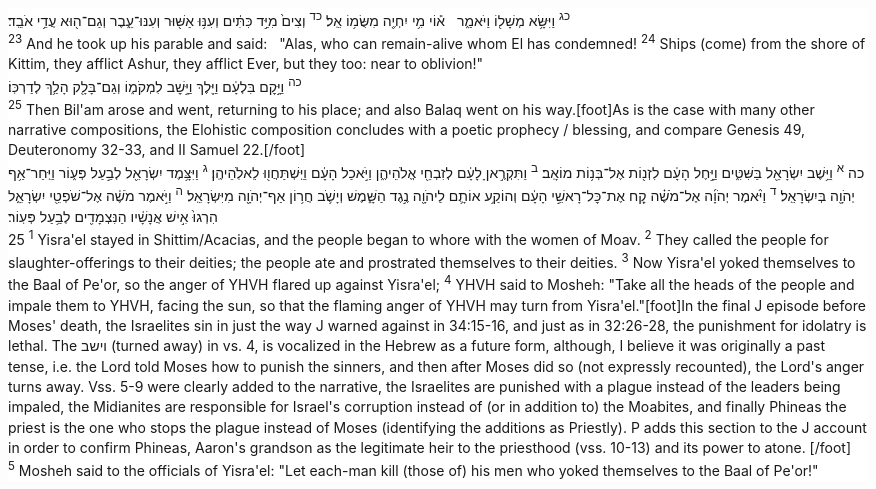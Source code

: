 
<tr><td style="vertical-align:top;" width="46%">
<div class="liturgy"><span lang="he">
<span class="e"><sup>כג</sup>&nbsp;וַיִּשָּׂ֥א מְשָׁל֖וֹ וַיֹּאמַ֑ר 
&nbsp;
א֕וֹי מִ֥י יִחְיֶ֖ה מִשֻּׂמ֥וֹ אֵֽל׃ <sup>כד</sup>&nbsp;וְצִים֙ מִיַּ֣ד כִּתִּ֔ים וְעִנּ֥וּ אַשּׁ֖וּר וְעִנּוּ־עֵ֑בֶר וְגַם־ה֖וּא עֲדֵ֥י אֹבֵֽד׃ </span>
</span></div></td>
 
<td style="vertical-align:top;" width="53%">
<div class="english">
<span class="e"><sup>23</sup>&nbsp;And he took up his parable and said: 
&nbsp;
"Alas, who can remain-alive whom El has condemned! <sup>24</sup>&nbsp;Ships (come) from the shore of Kittim, they afflict Ashur, they afflict Ever, but they too: near to oblivion!"</span>
</div></td></tr>


<tr><td style="vertical-align:top;" width="46%">
<div class="liturgy"><span lang="he">
<span class="e"><sup>כה</sup>&nbsp;וַיָּ֣קׇם בִּלְעָ֔ם וַיֵּ֖לֶךְ וַיָּ֣שׇׁב לִמְקֹמ֑וֹ וְגַם־בָּלָ֖ק הָלַ֥ךְ לְדַרְכּֽוֹ׃ </span>
</span></div></td>
 
<td style="vertical-align:top;" width="53%">
<div class="english">
<span class="e"><sup>25</sup>&nbsp;Then Bil'am arose and went, returning to his place; and also Balaq went on his way.</span>[foot]As is the case with many other narrative compositions, the Elohistic composition concludes with a poetic prophecy / blessing, and compare Genesis 49, Deuteronomy 32-33, and II Samuel 22.[/foot]
</div></td></tr>


<tr><td style="vertical-align:top;" width="46%">
<div class="liturgy"><span lang="he">
<span class="j">כה <sup>א</sup>&nbsp;וַיֵּ֥שֶׁב יִשְׂרָאֵ֖ל בַּשִּׁטִּ֑ים וַיָּ֣חֶל הָעָ֔ם לִזְנ֖וֹת אֶל־בְּנ֥וֹת מוֹאָֽב׃ <sup>ב</sup>&nbsp;וַתִּקְרֶ֣אןָ לָעָ֔ם לְזִבְחֵ֖י אֱלֹהֵיהֶ֑ן וַיֹּ֣אכַל הָעָ֔ם וַיִּֽשְׁתַּחֲו֖וּ לֵאלֹֽהֵיהֶֽן׃ </span> <span class="p"><sup>ג</sup>&nbsp;וַיִּצָּ֥מֶד יִשְׂרָאֵ֖ל לְבַ֣עַל פְּע֑וֹר וַ</span><span class="j">יִּֽחַר־אַ֥ף יְהֹוָ֖ה בְּיִשְׂרָאֵֽל׃ <sup>ד</sup>&nbsp;וַיֹּ֨אמֶר יְהֹוָ֜ה אֶל־מֹשֶׁ֗ה קַ֚ח אֶת־כׇּל־רָאשֵׁ֣י הָעָ֔ם וְהוֹקַ֥ע אוֹתָ֛ם לַיהֹוָ֖ה נֶ֣גֶד הַשָּׁ֑מֶשׁ וְיָשֹׁ֛ב חֲר֥וֹן אַף־יְהֹוָ֖ה מִיִּשְׂרָאֵֽל׃ </span> <span class="p"><sup>ה</sup>&nbsp;וַיֹּ֣אמֶר מֹשֶׁ֔ה אֶל־שֹׁפְטֵ֖י יִשְׂרָאֵ֑ל הִרְגוּ֙ אִ֣ישׁ אֲנָשָׁ֔יו הַנִּצְמָדִ֖ים לְבַ֥עַל פְּעֽוֹר׃ </span>
</span></div></td>
 
<td style="vertical-align:top;" width="53%">
<div class="english">
<span class="j">25 <sup>1</sup>&nbsp;Yisra'el stayed in Shittim/Acacias, and the people began to whore with the women of Moav. <sup>2</sup>&nbsp;They called the people for slaughter-offerings to their deities; the people ate and prostrated themselves to their deities.</span> <span class="p"><sup>3</sup>&nbsp;Now Yisra'el yoked themselves to the Baal of Pe'or, so</span> <span class="j">the anger of YHVH flared up against Yisra'el; <sup>4</sup>&nbsp;YHVH said to Mosheh: "Take all the heads of the people and impale them to YHVH, facing the sun, so that the flaming anger of YHVH may turn from Yisra'el."</span>[foot]In the final J episode before Moses' death, the Israelites sin in just the way J warned against in 34:15-16, and just as in 32:26-28, the punishment for idolatry is lethal. The וישב (turned away) in vs. 4, is vocalized in the Hebrew as a future form, although, I believe it was originally a past tense, i.e. the Lord told Moses how to punish the sinners, and then after Moses did so (not expressly recounted), the Lord's anger turns away. Vss. 5-9 were clearly added to the narrative, the Israelites are punished with a plague instead of the leaders being impaled, the Midianites are responsible for Israel's corruption instead of (or in addition to) the Moabites, and finally Phineas the priest is the one who stops the plague instead of Moses (identifying the additions as Priestly). P adds this section to the J account in order to confirm Phineas, Aaron's grandson as the legitimate heir to the priesthood (vss. 10-13) and its power to atone.   [/foot] <span class="p"><sup>5</sup>&nbsp;Mosheh said to the officials of Yisra'el: "Let each-man kill (those of) his men who yoked themselves to the Baal of Pe'or!"</span>
</div></td></tr>
